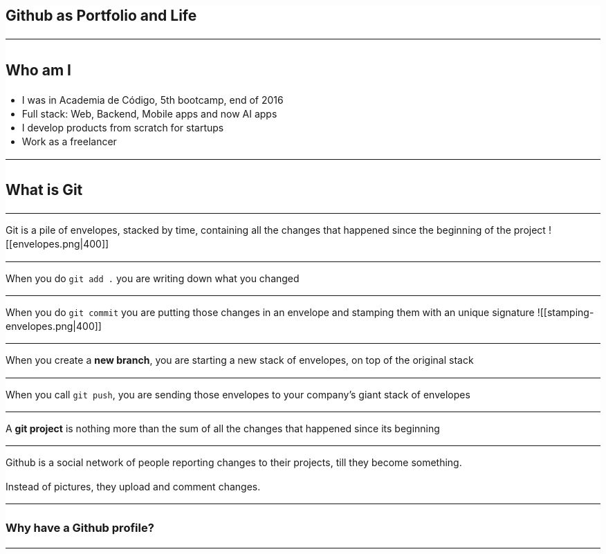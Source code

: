 ## Github as Portfolio and Life

---

## Who am I

- I was in Academia de Código, 5th bootcamp, end of 2016
- Full stack: Web, Backend, Mobile apps and now AI apps
- I develop products from scratch for startups
- Work as a freelancer

---

## What is Git
---

Git is a pile of envelopes, stacked by time, containing all the changes that happened since the beginning of the project
![[envelopes.png|400]]

---

When you do `git add .` you are writing down what you changed

---

When you do `git commit` you are putting those changes in an envelope and stamping them with an unique signature
![[stamping-envelopes.png|400]]

---

When you create a **new branch**, you are starting a new stack of envelopes, on top of the original stack

---

When you call `git push`, you are sending those envelopes to your company’s giant stack of envelopes

---

A **git project** is nothing more than the sum of all the changes that happened since its beginning

---

Github is a social network of people reporting changes to their projects, till they become something.

Instead of pictures, they upload and comment changes.

---

### Why have a Github profile?

---